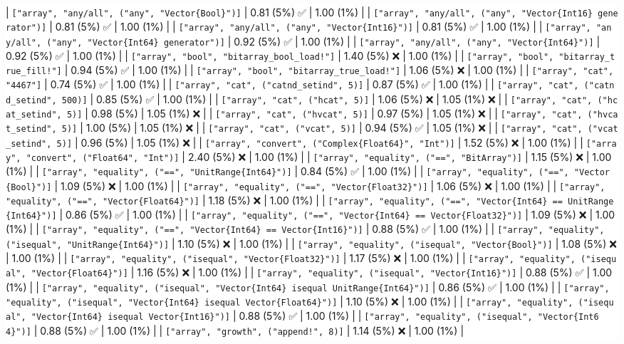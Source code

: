 | `["array", "any/all", ("any", "Vector{Bool}")]` | 0.81 (5%) :white_check_mark: | 1.00 (1%)  |
| `["array", "any/all", ("any", "Vector{Int16} generator")]` | 0.81 (5%) :white_check_mark: | 1.00 (1%)  |
| `["array", "any/all", ("any", "Vector{Int16}")]` | 0.81 (5%) :white_check_mark: | 1.00 (1%)  |
| `["array", "any/all", ("any", "Vector{Int64} generator")]` | 0.92 (5%) :white_check_mark: | 1.00 (1%)  |
| `["array", "any/all", ("any", "Vector{Int64}")]` | 0.92 (5%) :white_check_mark: | 1.00 (1%)  |
| `["array", "bool", "bitarray_bool_load!"]` | 1.40 (5%) :x: | 1.00 (1%)  |
| `["array", "bool", "bitarray_true_fill!"]` | 0.94 (5%) :white_check_mark: | 1.00 (1%)  |
| `["array", "bool", "bitarray_true_load!"]` | 1.06 (5%) :x: | 1.00 (1%)  |
| `["array", "cat", "4467"]` | 0.74 (5%) :white_check_mark: | 1.00 (1%)  |
| `["array", "cat", ("catnd_setind", 5)]` | 0.87 (5%) :white_check_mark: | 1.00 (1%)  |
| `["array", "cat", ("catnd_setind", 500)]` | 0.85 (5%) :white_check_mark: | 1.00 (1%)  |
| `["array", "cat", ("hcat", 5)]` | 1.06 (5%) :x: | 1.05 (1%) :x: |
| `["array", "cat", ("hcat_setind", 5)]` | 0.98 (5%)  | 1.05 (1%) :x: |
| `["array", "cat", ("hvcat", 5)]` | 0.97 (5%)  | 1.05 (1%) :x: |
| `["array", "cat", ("hvcat_setind", 5)]` | 1.00 (5%)  | 1.05 (1%) :x: |
| `["array", "cat", ("vcat", 5)]` | 0.94 (5%) :white_check_mark: | 1.05 (1%) :x: |
| `["array", "cat", ("vcat_setind", 5)]` | 0.96 (5%)  | 1.05 (1%) :x: |
| `["array", "convert", ("Complex{Float64}", "Int")]` | 1.52 (5%) :x: | 1.00 (1%)  |
| `["array", "convert", ("Float64", "Int")]` | 2.40 (5%) :x: | 1.00 (1%)  |
| `["array", "equality", ("==", "BitArray")]` | 1.15 (5%) :x: | 1.00 (1%)  |
| `["array", "equality", ("==", "UnitRange{Int64}")]` | 0.84 (5%) :white_check_mark: | 1.00 (1%)  |
| `["array", "equality", ("==", "Vector{Bool}")]` | 1.09 (5%) :x: | 1.00 (1%)  |
| `["array", "equality", ("==", "Vector{Float32}")]` | 1.06 (5%) :x: | 1.00 (1%)  |
| `["array", "equality", ("==", "Vector{Float64}")]` | 1.18 (5%) :x: | 1.00 (1%)  |
| `["array", "equality", ("==", "Vector{Int64} == UnitRange{Int64}")]` | 0.86 (5%) :white_check_mark: | 1.00 (1%)  |
| `["array", "equality", ("==", "Vector{Int64} == Vector{Float32}")]` | 1.09 (5%) :x: | 1.00 (1%)  |
| `["array", "equality", ("==", "Vector{Int64} == Vector{Int16}")]` | 0.88 (5%) :white_check_mark: | 1.00 (1%)  |
| `["array", "equality", ("isequal", "UnitRange{Int64}")]` | 1.10 (5%) :x: | 1.00 (1%)  |
| `["array", "equality", ("isequal", "Vector{Bool}")]` | 1.08 (5%) :x: | 1.00 (1%)  |
| `["array", "equality", ("isequal", "Vector{Float32}")]` | 1.17 (5%) :x: | 1.00 (1%)  |
| `["array", "equality", ("isequal", "Vector{Float64}")]` | 1.16 (5%) :x: | 1.00 (1%)  |
| `["array", "equality", ("isequal", "Vector{Int16}")]` | 0.88 (5%) :white_check_mark: | 1.00 (1%)  |
| `["array", "equality", ("isequal", "Vector{Int64} isequal UnitRange{Int64}")]` | 0.86 (5%) :white_check_mark: | 1.00 (1%)  |
| `["array", "equality", ("isequal", "Vector{Int64} isequal Vector{Float64}")]` | 1.10 (5%) :x: | 1.00 (1%)  |
| `["array", "equality", ("isequal", "Vector{Int64} isequal Vector{Int16}")]` | 0.88 (5%) :white_check_mark: | 1.00 (1%)  |
| `["array", "equality", ("isequal", "Vector{Int64}")]` | 0.88 (5%) :white_check_mark: | 1.00 (1%)  |
| `["array", "growth", ("append!", 8)]` | 1.14 (5%) :x: | 1.00 (1%)  |